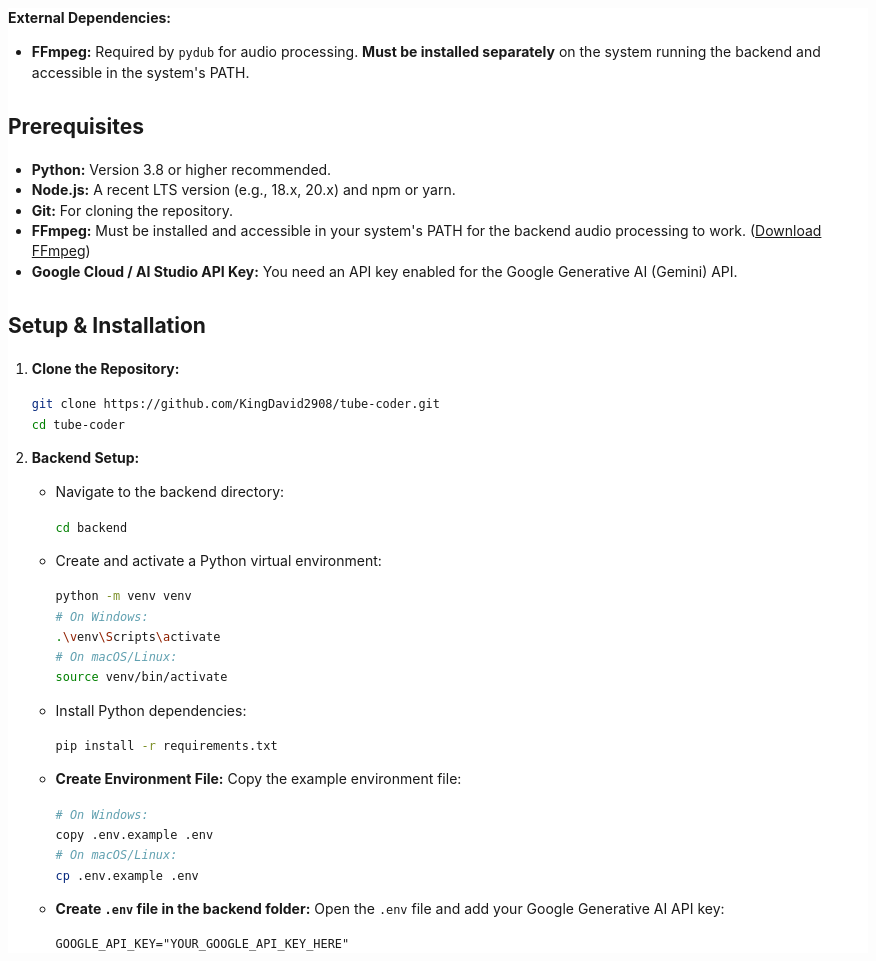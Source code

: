**External Dependencies:**
* **FFmpeg:** Required by `pydub` for audio processing. **Must be installed separately** on the system running the backend and accessible in the system's PATH.

## Prerequisites

* **Python:** Version 3.8 or higher recommended.
* **Node.js:** A recent LTS version (e.g., 18.x, 20.x) and npm or yarn.
* **Git:** For cloning the repository.
* **FFmpeg:** Must be installed and accessible in your system's PATH for the backend audio processing to work. ([Download FFmpeg](https://ffmpeg.org/download.html))
* **Google Cloud / AI Studio API Key:** You need an API key enabled for the Google Generative AI (Gemini) API.

## Setup & Installation

1.  **Clone the Repository:**
    ```bash
    git clone https://github.com/KingDavid2908/tube-coder.git
    cd tube-coder
    ```

2.  **Backend Setup:**
    * Navigate to the backend directory:
        ```bash
        cd backend
        ```
    * Create and activate a Python virtual environment:
        ```bash
        python -m venv venv
        # On Windows:
        .\venv\Scripts\activate
        # On macOS/Linux:
        source venv/bin/activate
        ```
    * Install Python dependencies:
        ```bash
        pip install -r requirements.txt
        ```
    * **Create Environment File:** Copy the example environment file:
        ```bash
        # On Windows:
        copy .env.example .env
        # On macOS/Linux:
        cp .env.example .env
        ```
    * **Create `.env` file in the backend folder:** Open the `.env` file and add your Google Generative AI API key:
        ```dotenv
        GOOGLE_API_KEY="YOUR_GOOGLE_API_KEY_HERE"
